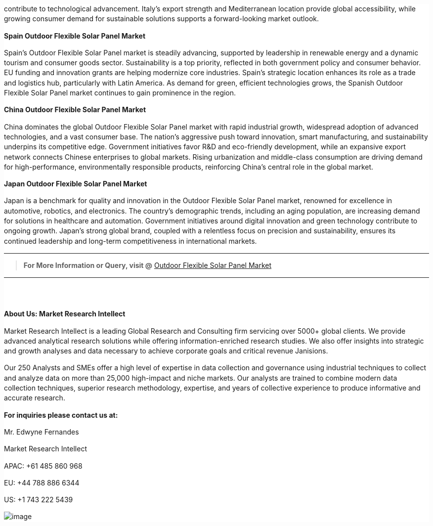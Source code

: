 contribute to technological advancement. Italy&rsquo;s export strength and Mediterranean location provide global accessibility, while growing consumer demand for sustainable solutions supports a forward-looking market outlook.</p><p class="" data-start="4424" data-end="4975"><strong data-start="4424" data-end="4445">Spain Outdoor Flexible Solar Panel Market</strong></p><p class="" data-start="4424" data-end="4975">Spain&rsquo;s Outdoor Flexible Solar Panel market is steadily advancing, supported by leadership in renewable energy and a dynamic tourism and consumer goods sector. Sustainability is a top priority, reflected in both government policy and consumer behavior. EU funding and innovation grants are helping modernize core industries. Spain&rsquo;s strategic location enhances its role as a trade and logistics hub, particularly with Latin America. As demand for green, efficient technologies grows, the Spanish Outdoor Flexible Solar Panel market continues to gain prominence in the region.</p><p class="" data-start="4977" data-end="5589"><strong data-start="4977" data-end="4998">China Outdoor Flexible Solar Panel Market</strong></p><p class="" data-start="4977" data-end="5589">China dominates the global Outdoor Flexible Solar Panel market with rapid industrial growth, widespread adoption of advanced technologies, and a vast consumer base. The nation&rsquo;s aggressive push toward innovation, smart manufacturing, and sustainability underpins its competitive edge. Government initiatives favor R&amp;D and eco-friendly development, while an expansive export network connects Chinese enterprises to global markets. Rising urbanization and middle-class consumption are driving demand for high-performance, environmentally responsible products, reinforcing China&rsquo;s central role in the global market.</p><p class="" data-start="5591" data-end="6162"><strong data-start="5591" data-end="5612">Japan Outdoor Flexible Solar Panel Market</strong></p><p class="" data-start="5591" data-end="6162">Japan is a benchmark for quality and innovation in the Outdoor Flexible Solar Panel market, renowned for excellence in automotive, robotics, and electronics. The country&rsquo;s demographic trends, including an aging population, are increasing demand for solutions in healthcare and automation. Government initiatives around digital innovation and green technology contribute to ongoing growth. Japan&rsquo;s strong global brand, coupled with a relentless focus on precision and sustainability, ensures its continued leadership and long-term competitiveness in international markets.</p><hr /><blockquote><p><span class="font-[700]"><strong>For More Information or Query, visit&nbsp;@</strong>&nbsp;</span><span class="font-[700]"><a href="https://www.marketresearchintellect.com/product/global-outdoor-flexible-solar-panel-market/?utm_source=Linkedin&utm_medium=019" target="_blank" data-tracking-control-name="article-ssr-frontend-pulse_little-text-block" data-tracking-will-navigate="" data-test-link="">Outdoor Flexible Solar Panel Market</a></span></p></blockquote><hr /><h3>&nbsp;</h3><p><strong><span class="font-[700]">About Us: Market Research Intellect</span></strong></p><p><span class="">Market Research Intellect is a leading Global Research and Consulting firm servicing over 5000+ global clients. We provide advanced analytical research solutions while offering information-enriched research studies.&nbsp;</span>We also offer insights into strategic and growth analyses and data necessary to achieve corporate goals and critical revenue Janisions.</p><p><span class="">Our 250 Analysts and SMEs offer a high level of expertise in data collection and governance using industrial techniques to collect and analyze data on more than 25,000 high-impact and niche markets. Our analysts are trained to combine modern data collection techniques, superior research methodology, expertise, and years of collective experience to produce informative and accurate research.</span></p><p><strong>For inquiries please contact us at:</strong></p><p>Mr. Edwyne Fernandes</p><p>Market Research Intellect</p><p>APAC: +61 485 860 968</p><p>EU: +44 788 886 6344</p><p>US: +1 743 222 5439</p>
![image](https://github.com/user-attachments/assets/83abda96-9daf-420d-819a-45694c7076f7)
